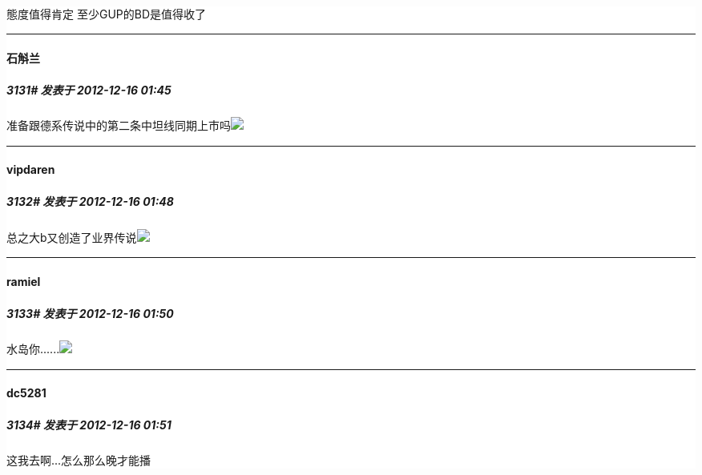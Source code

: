 


態度值得肯定
至少GUP的BD是值得收了







-----

####  石斛兰  
##### 3131#       发表于 2012-12-16 01:45




准备跟德系传说中的第二条中坦线同期上市吗<img src="https://static.saraba1st.com/image/smiley/face/172.gif" referrerpolicy="no-referrer">







-----

####  vipdaren  
##### 3132#       发表于 2012-12-16 01:48




总之大b又创造了业界传说<img src="https://static.saraba1st.com/image/smiley/face/41.gif" referrerpolicy="no-referrer">







-----

####  ramiel  
##### 3133#       发表于 2012-12-16 01:50




水岛你......<img src="https://static.saraba1st.com/image/smiley/face/172.gif" referrerpolicy="no-referrer">







-----

####  dc5281  
##### 3134#       发表于 2012-12-16 01:51




这我去啊...怎么那么晚才能播
